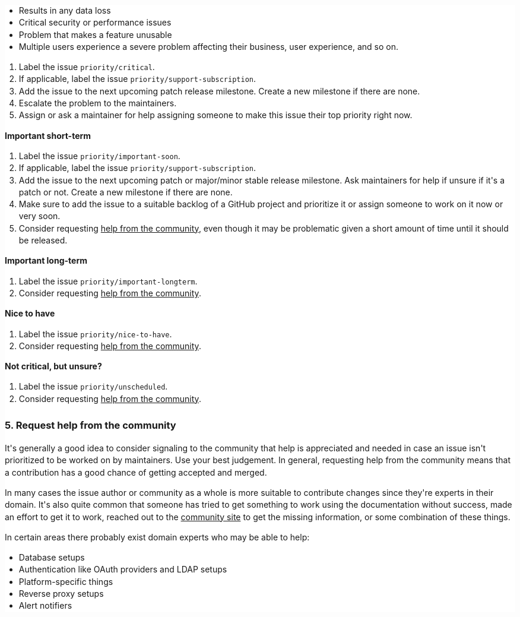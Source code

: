    - Results in any data loss
   - Critical security or performance issues
   - Problem that makes a feature unusable
   - Multiple users experience a severe problem affecting their business, user experience, and so on.

1. Label the issue `priority/critical`.
1. If applicable, label the issue `priority/support-subscription`.
1. Add the issue to the next upcoming patch release milestone. Create a new milestone if there are none.
1. Escalate the problem to the maintainers.
1. Assign or ask a maintainer for help assigning someone to make this issue their top priority right now.

**Important short-term**

1. Label the issue `priority/important-soon`.
1. If applicable, label the issue `priority/support-subscription`.
1. Add the issue to the next upcoming patch or major/minor stable release milestone. Ask maintainers for help if unsure if it's a patch or not. Create a new milestone if there are none.
1. Make sure to add the issue to a suitable backlog of a GitHub project and prioritize it or assign someone to work on it now or very soon.
1. Consider requesting [help from the community](#5-requesting-help-from-the-community), even though it may be problematic given a short amount of time until it should be released.

**Important long-term**

1. Label the issue `priority/important-longterm`.
1. Consider requesting [help from the community](#5-requesting-help-from-the-community).

**Nice to have**

1. Label the issue `priority/nice-to-have`.
1. Consider requesting [help from the community](#5-requesting-help-from-the-community).

**Not critical, but unsure?**

1. Label the issue `priority/unscheduled`.
1. Consider requesting [help from the community](#5-request-help-from-the-community).

### 5. Request help from the community

It's generally a good idea to consider signaling to the community that help is appreciated and needed in case an issue isn't prioritized to be worked on by maintainers. Use your best judgement. In general, requesting help from the community means that a contribution has a good chance of getting accepted and merged.

In many cases the issue author or community as a whole is more suitable to contribute changes since they're experts in their domain. It's also quite common that someone has tried to get something to work using the documentation without success, made an effort to get it to work, reached out to the [community site](https://community.grafana.com/) to get the missing information, or some combination of these things.

In certain areas there probably exist domain experts who may be able to help:

- Database setups
- Authentication like OAuth providers and LDAP setups
- Platform-specific things
- Reverse proxy setups
- Alert notifiers
